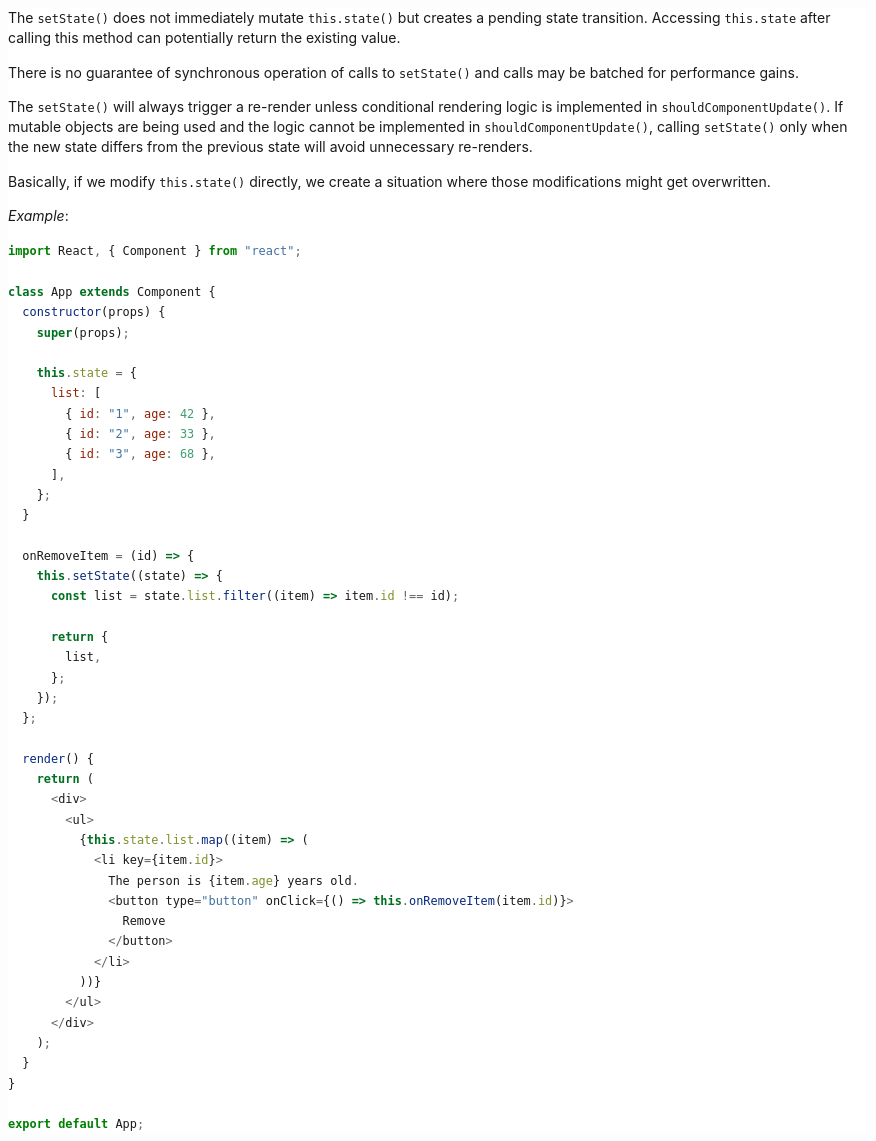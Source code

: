 The `setState()` does not immediately mutate `this.state()` but creates a pending state transition. Accessing `this.state` after calling this method can potentially return the existing value.

There is no guarantee of synchronous operation of calls to `setState()` and calls may be batched for performance gains.

The `setState()` will always trigger a re-render unless conditional rendering logic is implemented in `shouldComponentUpdate()`. If mutable objects are being used and the logic cannot be implemented in `shouldComponentUpdate()`, calling `setState()` only when the new state differs from the previous state will avoid unnecessary re-renders.

Basically, if we modify `this.state()` directly, we create a situation where those modifications might get overwritten.

_Example_:

```js
import React, { Component } from "react";

class App extends Component {
  constructor(props) {
    super(props);

    this.state = {
      list: [
        { id: "1", age: 42 },
        { id: "2", age: 33 },
        { id: "3", age: 68 },
      ],
    };
  }

  onRemoveItem = (id) => {
    this.setState((state) => {
      const list = state.list.filter((item) => item.id !== id);

      return {
        list,
      };
    });
  };

  render() {
    return (
      <div>
        <ul>
          {this.state.list.map((item) => (
            <li key={item.id}>
              The person is {item.age} years old.
              <button type="button" onClick={() => this.onRemoveItem(item.id)}>
                Remove
              </button>
            </li>
          ))}
        </ul>
      </div>
    );
  }
}

export default App;
```
